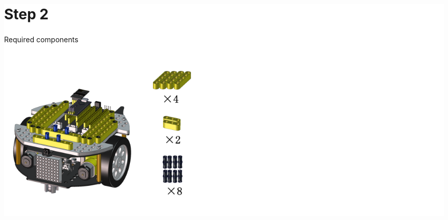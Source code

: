 </tr>
<tr class="even">
<td colspan="2"><h1>Step 2</h1></td>
</tr>
<tr class="odd">
<td>Required components</td>
<td><h1><img src="media/6ce5dc24243321d0d31e385997059e21.png" style="width:4.27083in;height:2.97917in"/></h1></td>
</tr>
<tr class="even">